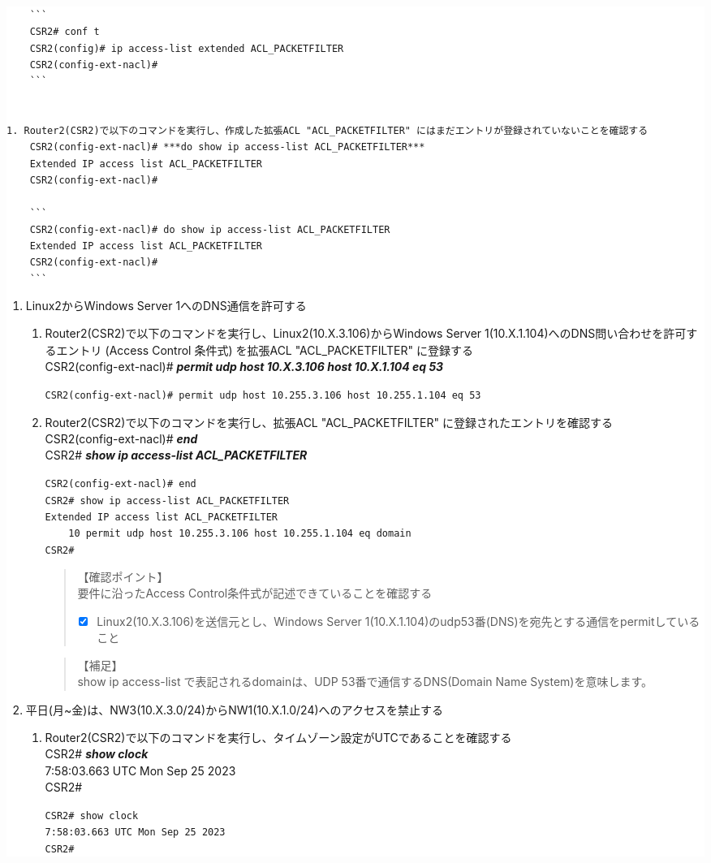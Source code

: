         ```    
        CSR2# conf t  
        CSR2(config)# ip access-list extended ACL_PACKETFILTER   
        CSR2(config-ext-nacl)#  
        ```


    1. Router2(CSR2)で以下のコマンドを実行し、作成した拡張ACL "ACL_PACKETFILTER" にはまだエントリが登録されていないことを確認する    
        CSR2(config-ext-nacl)# ***do show ip access-list ACL_PACKETFILTER***  
        Extended IP access list ACL_PACKETFILTER   
        CSR2(config-ext-nacl)#   

        ```
        CSR2(config-ext-nacl)# do show ip access-list ACL_PACKETFILTER
        Extended IP access list ACL_PACKETFILTER
        CSR2(config-ext-nacl)#
        ```

1. Linux2からWindows Server 1へのDNS通信を許可する  

    1. Router2(CSR2)で以下のコマンドを実行し、Linux2(10.X.3.106)からWindows Server 1(10.X.1.104)へのDNS問い合わせを許可するエントリ (Access Control 条件式) を拡張ACL "ACL_PACKETFILTER" に登録する      
        CSR2(config-ext-nacl)# ***permit udp host 10.X.3.106 host 10.X.1.104 eq 53***  


        ```
        CSR2(config-ext-nacl)# permit udp host 10.255.3.106 host 10.255.1.104 eq 53  
        ```

    1. Router2(CSR2)で以下のコマンドを実行し、拡張ACL "ACL_PACKETFILTER" に登録されたエントリを確認する       
        CSR2(config-ext-nacl)# ***end***      
        CSR2# ***show ip access-list ACL_PACKETFILTER***   

        ```
        CSR2(config-ext-nacl)# end    
        CSR2# show ip access-list ACL_PACKETFILTER             
        Extended IP access list ACL_PACKETFILTER
            10 permit udp host 10.255.3.106 host 10.255.1.104 eq domain
        CSR2# 
        ```

        >【確認ポイント】  
        > 要件に沿ったAccess Control条件式が記述できていることを確認する  
        > - [x] Linux2(10.X.3.106)を送信元とし、Windows Server 1(10.X.1.104)のudp53番(DNS)を宛先とする通信をpermitしていること  

        >【補足】  
        > show ip access-list で表記されるdomainは、UDP 53番で通信するDNS(Domain Name System)を意味します。    

1. 平日(月~金)は、NW3(10.X.3.0/24)からNW1(10.X.1.0/24)へのアクセスを禁止する 

    1. Router2(CSR2)で以下のコマンドを実行し、タイムゾーン設定がUTCであることを確認する  
        CSR2# ***show clock***    
        7:58:03.663 UTC Mon Sep 25 2023  
        CSR2#   

        ```    
        CSR2# show clock  
        7:58:03.663 UTC Mon Sep 25 2023
        CSR2# 
        ```
